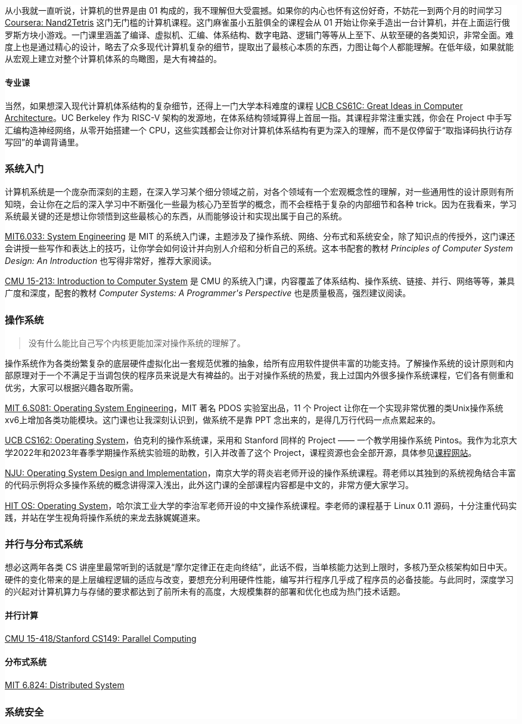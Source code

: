 从小我就一直听说，计算机的世界是由 01 构成的，我不理解但大受震撼。如果你的内心也怀有这份好奇，不妨花一到两个月的时间学习 [Coursera: Nand2Tetris](https://csdiy.wiki/体系结构/N2T/) 这门无门槛的计算机课程。这门麻雀虽小五脏俱全的课程会从 01 开始让你亲手造出一台计算机，并在上面运行俄罗斯方块小游戏。一门课里涵盖了编译、虚拟机、汇编、体系结构、数字电路、逻辑门等等从上至下、从软至硬的各类知识，非常全面。难度上也是通过精心的设计，略去了众多现代计算机复杂的细节，提取出了最核心本质的东西，力图让每个人都能理解。在低年级，如果就能从宏观上建立对整个计算机体系的鸟瞰图，是大有裨益的。

#### 专业课

当然，如果想深入现代计算机体系结构的复杂细节，还得上一门大学本科难度的课程 [UCB CS61C: Great Ideas in Computer Architecture](https://csdiy.wiki/体系结构/CS61C/)。UC Berkeley 作为 RISC-V 架构的发源地，在体系结构领域算得上首屈一指。其课程非常注重实践，你会在 Project 中手写汇编构造神经网络，从零开始搭建一个 CPU，这些实践都会让你对计算机体系结构有更为深入的理解，而不是仅停留于“取指译码执行访存写回”的单调背诵里。

### 系统入门

计算机系统是一个庞杂而深刻的主题，在深入学习某个细分领域之前，对各个领域有一个宏观概念性的理解，对一些通用性的设计原则有所知晓，会让你在之后的深入学习中不断强化一些最为核心乃至哲学的概念，而不会桎梏于复杂的内部细节和各种 trick。因为在我看来，学习系统最关键的还是想让你领悟到这些最核心的东西，从而能够设计和实现出属于自己的系统。

[MIT6.033: System Engineering](http://web.mit.edu/6.033/www/) 是 MIT 的系统入门课，主题涉及了操作系统、网络、分布式和系统安全，除了知识点的传授外，这门课还会讲授一些写作和表达上的技巧，让你学会如何设计并向别人介绍和分析自己的系统。这本书配套的教材 *Principles of Computer System Design: An Introduction* 也写得非常好，推荐大家阅读。

[CMU 15-213: Introduction to Computer System](https://csdiy.wiki/计算机系统基础/CSAPP/) 是 CMU 的系统入门课，内容覆盖了体系结构、操作系统、链接、并行、网络等等，兼具广度和深度，配套的教材 *Computer Systems: A Programmer's Perspective* 也是质量极高，强烈建议阅读。

### 操作系统

> 没有什么能比自己写个内核更能加深对操作系统的理解了。

操作系统作为各类纷繁复杂的底层硬件虚拟化出一套规范优雅的抽象，给所有应用软件提供丰富的功能支持。了解操作系统的设计原则和内部原理对于一个不满足于当调包侠的程序员来说是大有裨益的。出于对操作系统的热爱，我上过国内外很多操作系统课程，它们各有侧重和优劣，大家可以根据兴趣各取所需。

[MIT 6.S081: Operating System Engineering](https://csdiy.wiki/操作系统/MIT6.S081/)，MIT 著名 PDOS 实验室出品，11 个 Project 让你在一个实现非常优雅的类Unix操作系统xv6上增加各类功能模块。这门课也让我深刻认识到，做系统不是靠 PPT 念出来的，是得几万行代码一点点累起来的。

[UCB CS162: Operating System](https://csdiy.wiki/操作系统/CS162/)，伯克利的操作系统课，采用和 Stanford 同样的 Project —— 一个教学用操作系统 Pintos。我作为北京大学2022年和2023年春季学期操作系统实验班的助教，引入并改善了这个 Project，课程资源也会全部开源，具体参见[课程网站](https://pku-os.github.io/)。

[NJU: Operating System Design and Implementation](https://csdiy.wiki/操作系统/NJUOS/)，南京大学的蒋炎岩老师开设的操作系统课程。蒋老师以其独到的系统视角结合丰富的代码示例将众多操作系统的概念讲得深入浅出，此外这门课的全部课程内容都是中文的，非常方便大家学习。

[HIT OS: Operating System](https://csdiy.wiki/操作系统/HITOS/)，哈尔滨工业大学的李治军老师开设的中文操作系统课程。李老师的课程基于 Linux 0.11 源码，十分注重代码实践，并站在学生视角将操作系统的来龙去脉娓娓道来。

### 并行与分布式系统

想必这两年各类 CS 讲座里最常听到的话就是“摩尔定律正在走向终结”，此话不假，当单核能力达到上限时，多核乃至众核架构如日中天。硬件的变化带来的是上层编程逻辑的适应与改变，要想充分利用硬件性能，编写并行程序几乎成了程序员的必备技能。与此同时，深度学习的兴起对计算机算力与存储的要求都达到了前所未有的高度，大规模集群的部署和优化也成为热门技术话题。

#### 并行计算

[CMU 15-418/Stanford CS149: Parallel Computing](https://csdiy.wiki/并行与分布式系统/CS149/)

#### 分布式系统

[MIT 6.824: Distributed System](https://csdiy.wiki/并行与分布式系统/MIT6.824/)

### 系统安全

